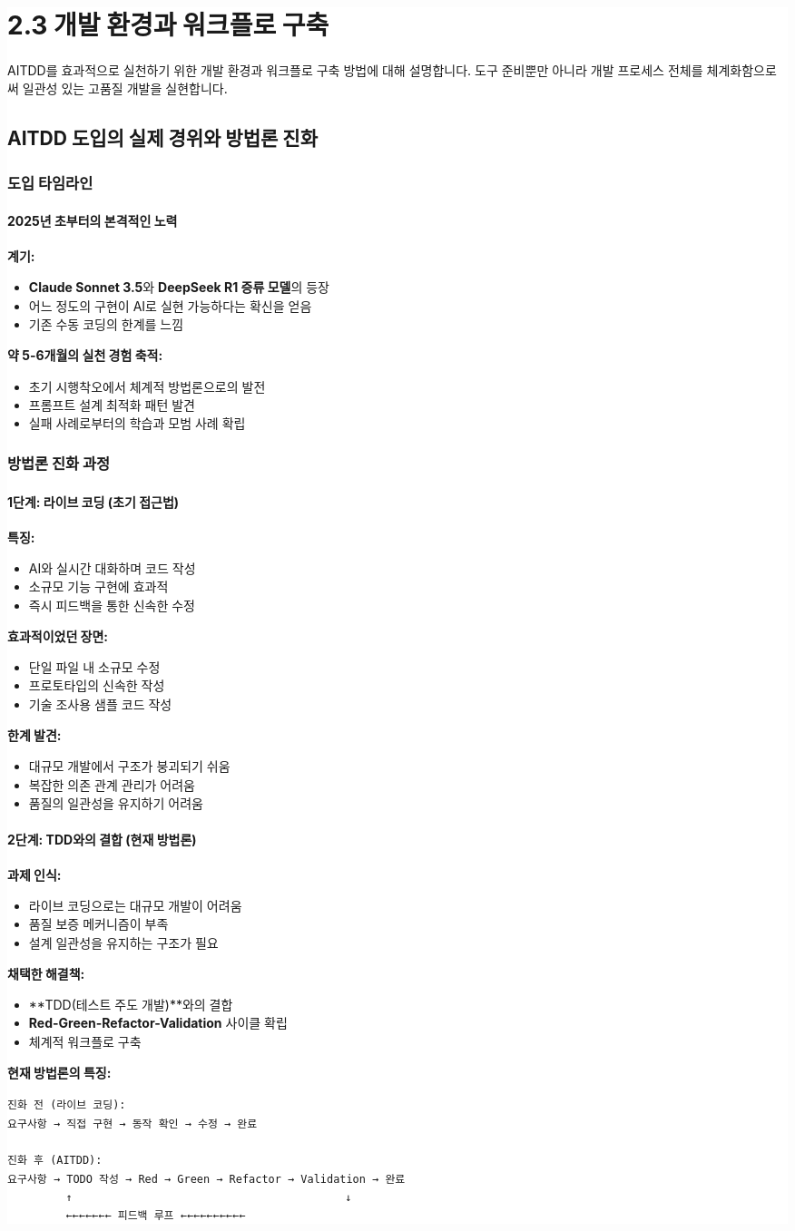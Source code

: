 # 2.3 개발 환경과 워크플로 구축

AITDD를 효과적으로 실천하기 위한 개발 환경과 워크플로 구축 방법에 대해 설명합니다. 도구 준비뿐만 아니라 개발 프로세스 전체를 체계화함으로써 일관성 있는 고품질 개발을 실현합니다.

## AITDD 도입의 실제 경위와 방법론 진화

### 도입 타임라인

#### 2025년 초부터의 본격적인 노력
**계기:**
- **Claude Sonnet 3.5**와 **DeepSeek R1 증류 모델**의 등장
- 어느 정도의 구현이 AI로 실현 가능하다는 확신을 얻음
- 기존 수동 코딩의 한계를 느낌

**약 5-6개월의 실천 경험 축적:**
- 초기 시행착오에서 체계적 방법론으로의 발전
- 프롬프트 설계 최적화 패턴 발견
- 실패 사례로부터의 학습과 모범 사례 확립

### 방법론 진화 과정

#### 1단계: 라이브 코딩 (초기 접근법)
**특징:**
- AI와 실시간 대화하며 코드 작성
- 소규모 기능 구현에 효과적
- 즉시 피드백을 통한 신속한 수정

**효과적이었던 장면:**
- 단일 파일 내 소규모 수정
- 프로토타입의 신속한 작성
- 기술 조사용 샘플 코드 작성

**한계 발견:**
- 대규모 개발에서 구조가 붕괴되기 쉬움
- 복잡한 의존 관계 관리가 어려움
- 품질의 일관성을 유지하기 어려움

#### 2단계: TDD와의 결합 (현재 방법론)
**과제 인식:**
- 라이브 코딩으로는 대규모 개발이 어려움
- 품질 보증 메커니즘이 부족
- 설계 일관성을 유지하는 구조가 필요

**채택한 해결책:**
- **TDD(테스트 주도 개발)**와의 결합
- **Red-Green-Refactor-Validation** 사이클 확립
- 체계적 워크플로 구축

**현재 방법론의 특징:**
```
진화 전 (라이브 코딩):
요구사항 → 직접 구현 → 동작 확인 → 수정 → 완료

진화 후 (AITDD):
요구사항 → TODO 작성 → Red → Green → Refactor → Validation → 완료
         ↑                                          ↓
         ←←←←←←← 피드백 루프 ←←←←←←←←←←
```
